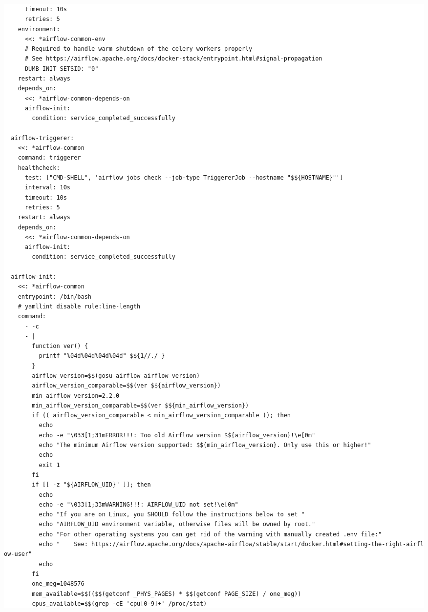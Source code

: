 ```
      timeout: 10s
      retries: 5
    environment:
      <<: *airflow-common-env
      # Required to handle warm shutdown of the celery workers properly
      # See https://airflow.apache.org/docs/docker-stack/entrypoint.html#signal-propagation
      DUMB_INIT_SETSID: "0"
    restart: always
    depends_on:
      <<: *airflow-common-depends-on
      airflow-init:
        condition: service_completed_successfully

  airflow-triggerer:
    <<: *airflow-common
    command: triggerer
    healthcheck:
      test: ["CMD-SHELL", 'airflow jobs check --job-type TriggererJob --hostname "$${HOSTNAME}"']
      interval: 10s
      timeout: 10s
      retries: 5
    restart: always
    depends_on:
      <<: *airflow-common-depends-on
      airflow-init:
        condition: service_completed_successfully

  airflow-init:
    <<: *airflow-common
    entrypoint: /bin/bash
    # yamllint disable rule:line-length
    command:
      - -c
      - |
        function ver() {
          printf "%04d%04d%04d%04d" $${1//./ }
        }
        airflow_version=$$(gosu airflow airflow version)
        airflow_version_comparable=$$(ver $${airflow_version})
        min_airflow_version=2.2.0
        min_airflow_version_comparable=$$(ver $${min_airflow_version})
        if (( airflow_version_comparable < min_airflow_version_comparable )); then
          echo
          echo -e "\033[1;31mERROR!!!: Too old Airflow version $${airflow_version}!\e[0m"
          echo "The minimum Airflow version supported: $${min_airflow_version}. Only use this or higher!"
          echo
          exit 1
        fi
        if [[ -z "${AIRFLOW_UID}" ]]; then
          echo
          echo -e "\033[1;33mWARNING!!!: AIRFLOW_UID not set!\e[0m"
          echo "If you are on Linux, you SHOULD follow the instructions below to set "
          echo "AIRFLOW_UID environment variable, otherwise files will be owned by root."
          echo "For other operating systems you can get rid of the warning with manually created .env file:"
          echo "    See: https://airflow.apache.org/docs/apache-airflow/stable/start/docker.html#setting-the-right-airflow-user"
          echo
        fi
        one_meg=1048576
        mem_available=$$(($$(getconf _PHYS_PAGES) * $$(getconf PAGE_SIZE) / one_meg))
        cpus_available=$$(grep -cE 'cpu[0-9]+' /proc/stat)
```